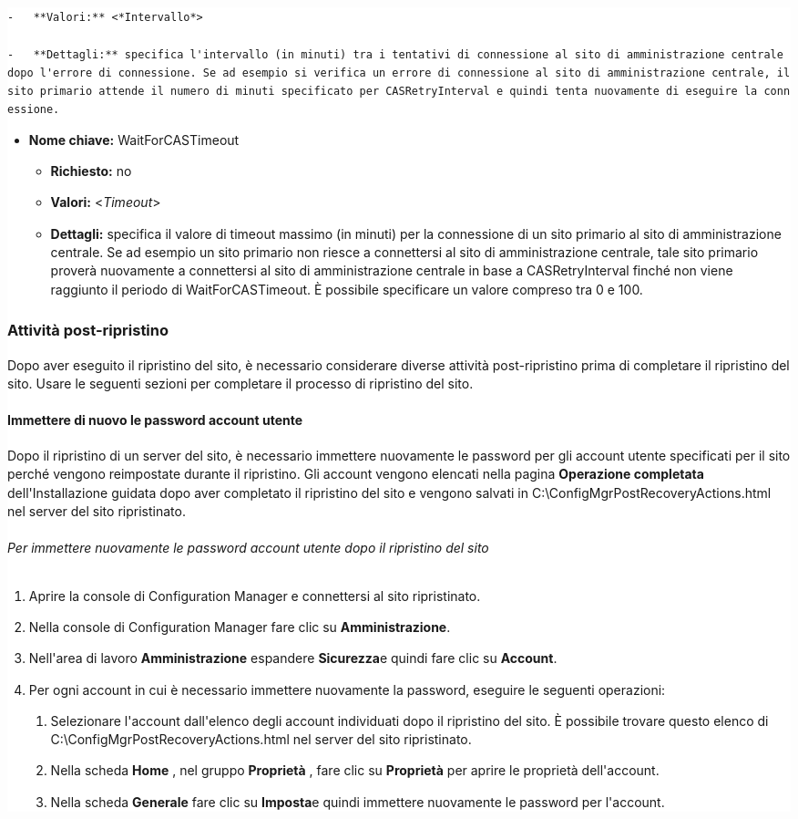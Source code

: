     -   **Valori:** <*Intervallo*>  

    -   **Dettagli:** specifica l'intervallo (in minuti) tra i tentativi di connessione al sito di amministrazione centrale dopo l'errore di connessione. Se ad esempio si verifica un errore di connessione al sito di amministrazione centrale, il sito primario attende il numero di minuti specificato per CASRetryInterval e quindi tenta nuovamente di eseguire la connessione.  

-   **Nome chiave:** WaitForCASTimeout  

    -   **Richiesto:** no  

    -   **Valori:** <*Timeout*>  

    -   **Dettagli:** specifica il valore di timeout massimo (in minuti) per la connessione di un sito primario al sito di amministrazione centrale. Se ad esempio un sito primario non riesce a connettersi al sito di amministrazione centrale, tale sito primario proverà nuovamente a connettersi al sito di amministrazione centrale in base a CASRetryInterval finché non viene raggiunto il periodo di WaitForCASTimeout. È possibile specificare un valore compreso tra 0 e 100.  

###  <a name="a-namebkmkpostrecoverya-post-recovery-tasks"></a><a name="BKMK_PostRecovery"></a> Attività post-ripristino  
 Dopo aver eseguito il ripristino del sito, è necessario considerare diverse attività post-ripristino prima di completare il ripristino del sito. Usare le seguenti sezioni per completare il processo di ripristino del sito.  

#### <a name="re-enter-user-account-passwords"></a>Immettere di nuovo le password account utente  
 Dopo il ripristino di un server del sito, è necessario immettere nuovamente le password per gli account utente specificati per il sito perché vengono reimpostate durante il ripristino. Gli account vengono elencati nella pagina **Operazione completata** dell'Installazione guidata dopo aver completato il ripristino del sito e vengono salvati in C:\ConfigMgrPostRecoveryActions.html nel server del sito ripristinato.  

###### <a name="to-re-enter-user-account-passwords-after-site-recovery"></a>Per immettere nuovamente le password account utente dopo il ripristino del sito  

1.  Aprire la console di Configuration Manager e connettersi al sito ripristinato.  

2.  Nella console di Configuration Manager fare clic su **Amministrazione**.  

3.  Nell'area di lavoro **Amministrazione** espandere **Sicurezza**e quindi fare clic su **Account**.  

4.  Per ogni account in cui è necessario immettere nuovamente la password, eseguire le seguenti operazioni:  

    1.  Selezionare l'account dall'elenco degli account individuati dopo il ripristino del sito. È possibile trovare questo elenco di C:\ConfigMgrPostRecoveryActions.html nel server del sito ripristinato.  

    2.  Nella scheda **Home** , nel gruppo **Proprietà** , fare clic su **Proprietà** per aprire le proprietà dell'account.  

    3.  Nella scheda **Generale** fare clic su **Imposta**e quindi immettere nuovamente le password per l'account.  
